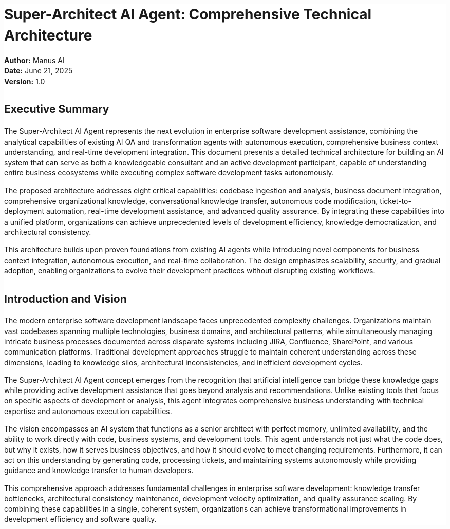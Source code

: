 # Super-Architect AI Agent: Comprehensive Technical Architecture

**Author:** Manus AI  
**Date:** June 21, 2025  
**Version:** 1.0

## Executive Summary

The Super-Architect AI Agent represents the next evolution in enterprise software development assistance, combining the analytical capabilities of existing AI QA and transformation agents with autonomous execution, comprehensive business context understanding, and real-time development integration. This document presents a detailed technical architecture for building an AI system that can serve as both a knowledgeable consultant and an active development participant, capable of understanding entire business ecosystems while executing complex software development tasks autonomously.

The proposed architecture addresses eight critical capabilities: codebase ingestion and analysis, business document integration, comprehensive organizational knowledge, conversational knowledge transfer, autonomous code modification, ticket-to-deployment automation, real-time development assistance, and advanced quality assurance. By integrating these capabilities into a unified platform, organizations can achieve unprecedented levels of development efficiency, knowledge democratization, and architectural consistency.

This architecture builds upon proven foundations from existing AI agents while introducing novel components for business context integration, autonomous execution, and real-time collaboration. The design emphasizes scalability, security, and gradual adoption, enabling organizations to evolve their development practices without disrupting existing workflows.

## Introduction and Vision

The modern enterprise software development landscape faces unprecedented complexity challenges. Organizations maintain vast codebases spanning multiple technologies, business domains, and architectural patterns, while simultaneously managing intricate business processes documented across disparate systems including JIRA, Confluence, SharePoint, and various communication platforms. Traditional development approaches struggle to maintain coherent understanding across these dimensions, leading to knowledge silos, architectural inconsistencies, and inefficient development cycles.

The Super-Architect AI Agent concept emerges from the recognition that artificial intelligence can bridge these knowledge gaps while providing active development assistance that goes beyond analysis and recommendations. Unlike existing tools that focus on specific aspects of development or analysis, this agent integrates comprehensive business understanding with technical expertise and autonomous execution capabilities.

The vision encompasses an AI system that functions as a senior architect with perfect memory, unlimited availability, and the ability to work directly with code, business systems, and development tools. This agent understands not just what the code does, but why it exists, how it serves business objectives, and how it should evolve to meet changing requirements. Furthermore, it can act on this understanding by generating code, processing tickets, and maintaining systems autonomously while providing guidance and knowledge transfer to human developers.

This comprehensive approach addresses fundamental challenges in enterprise software development: knowledge transfer bottlenecks, architectural consistency maintenance, development velocity optimization, and quality assurance scaling. By combining these capabilities in a single, coherent system, organizations can achieve transformational improvements in development efficiency and software quality.
